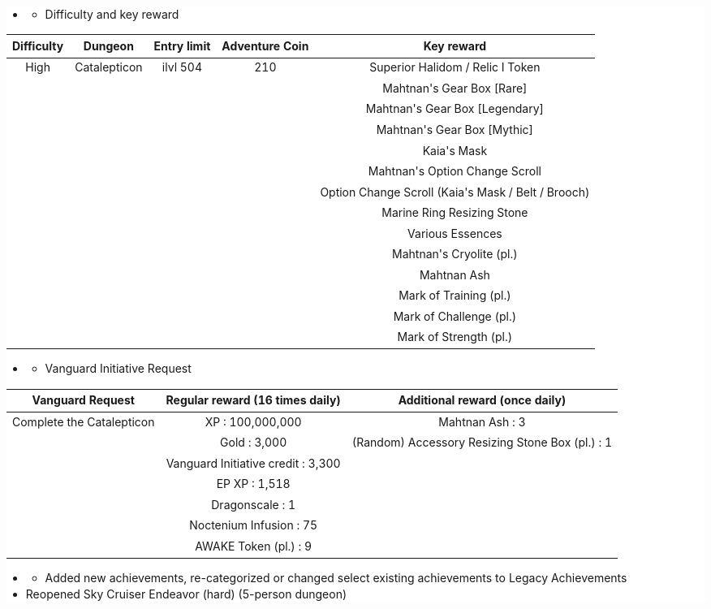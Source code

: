 - 
  - Difficulty and key reward

| Difficulty | Dungeon | Entry limit | Adventure Coin | Key reward |
| :-: | :-: | :-: | :-: | :-: |
| High | Catalepticon | ilvl 504 | 210 | Superior Halidom / Relic I Token |
||||| Mahtnan's Gear Box [Rare] |
||||| Mahtnan's Gear Box [Legendary] |
||||| Mahtnan's Gear Box [Mythic] |
||||| Kaia's Mask |
||||| Mahtnan's Option Change Scroll |
||||| Option Change Scroll (Kaia's Mask / Belt / Brooch) |
||||| Marine Ring Resizing Stone |
||||| Various Essences |
||||| Mahtnan's Cryolite (pl.) |
||||| Mahtnan Ash |
||||| Mark of Training (pl.) |
||||| Mark of Challenge (pl.) |
||||| Mark of Strength (pl.) |

- 
  - Vanguard Initiative Request

| Vanguard Request | Regular reward (16 times daily) | Additional reward (once daily) |
| :-: | :-: | :-: |
| Complete the Catalepticon | XP : 100,000,000 | Mahtnan Ash : 3 |
|| Gold : 3,000 | (Random) Accessory Resizing Stone Box (pl.) : 1 |
|| Vanguard Initiative credit : 3,300 ||
|| EP XP : 1,518 ||
|| Dragonscale : 1 ||
|| Noctenium Infusion : 75 ||
|| AWAKE Token (pl.) : 9 ||

- 
  - Added new achievements, re-categorized or changed select existing achievements to Legacy Achievements
- Reopened Sky Cruiser Endeavor (hard) (5-person dungeon)


[1]: /images/patch/v108-03_01.png
[2]: /images/patch/v108-03_02.png
[3]: /images/patch/v108-03_03.png
[4]: /images/patch/v108-03_04.png
[5]: /images/patch/v108-03_05.png
[6]: /images/patch/v108-03_06.png